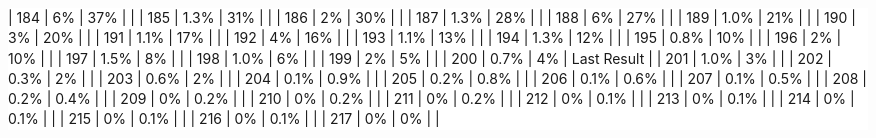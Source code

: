 | 184 | 6% | 37% |  |
| 185 | 1.3% | 31% |  |
| 186 | 2% | 30% |  |
| 187 | 1.3% | 28% |  |
| 188 | 6% | 27% |  |
| 189 | 1.0% | 21% |  |
| 190 | 3% | 20% |  |
| 191 | 1.1% | 17% |  |
| 192 | 4% | 16% |  |
| 193 | 1.1% | 13% |  |
| 194 | 1.3% | 12% |  |
| 195 | 0.8% | 10% |  |
| 196 | 2% | 10% |  |
| 197 | 1.5% | 8% |  |
| 198 | 1.0% | 6% |  |
| 199 | 2% | 5% |  |
| 200 | 0.7% | 4% | Last Result |
| 201 | 1.0% | 3% |  |
| 202 | 0.3% | 2% |  |
| 203 | 0.6% | 2% |  |
| 204 | 0.1% | 0.9% |  |
| 205 | 0.2% | 0.8% |  |
| 206 | 0.1% | 0.6% |  |
| 207 | 0.1% | 0.5% |  |
| 208 | 0.2% | 0.4% |  |
| 209 | 0% | 0.2% |  |
| 210 | 0% | 0.2% |  |
| 211 | 0% | 0.2% |  |
| 212 | 0% | 0.1% |  |
| 213 | 0% | 0.1% |  |
| 214 | 0% | 0.1% |  |
| 215 | 0% | 0.1% |  |
| 216 | 0% | 0.1% |  |
| 217 | 0% | 0% |  |
